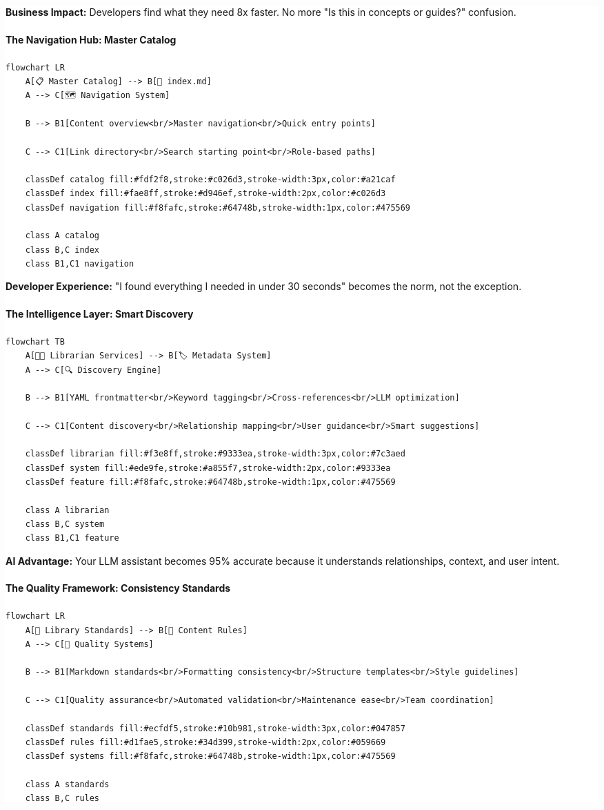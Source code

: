 **Business Impact:** Developers find what they need 8x faster. No more "Is this in concepts or guides?" confusion.

#### The Navigation Hub: Master Catalog

```mermaid
flowchart LR
    A[📋 Master Catalog] --> B[📖 index.md]
    A --> C[🗺️ Navigation System]

    B --> B1[Content overview<br/>Master navigation<br/>Quick entry points]

    C --> C1[Link directory<br/>Search starting point<br/>Role-based paths]

    classDef catalog fill:#fdf2f8,stroke:#c026d3,stroke-width:3px,color:#a21caf
    classDef index fill:#fae8ff,stroke:#d946ef,stroke-width:2px,color:#c026d3
    classDef navigation fill:#f8fafc,stroke:#64748b,stroke-width:1px,color:#475569

    class A catalog
    class B,C index
    class B1,C1 navigation
```

**Developer Experience:** "I found everything I needed in under 30 seconds" becomes the norm, not the exception.

#### The Intelligence Layer: Smart Discovery

```mermaid
flowchart TB
    A[👨‍🏫 Librarian Services] --> B[🏷️ Metadata System]
    A --> C[🔍 Discovery Engine]

    B --> B1[YAML frontmatter<br/>Keyword tagging<br/>Cross-references<br/>LLM optimization]

    C --> C1[Content discovery<br/>Relationship mapping<br/>User guidance<br/>Smart suggestions]

    classDef librarian fill:#f3e8ff,stroke:#9333ea,stroke-width:3px,color:#7c3aed
    classDef system fill:#ede9fe,stroke:#a855f7,stroke-width:2px,color:#9333ea
    classDef feature fill:#f8fafc,stroke:#64748b,stroke-width:1px,color:#475569

    class A librarian
    class B,C system
    class B1,C1 feature
```

**AI Advantage:** Your LLM assistant becomes 95% accurate because it understands relationships, context, and user intent.

#### The Quality Framework: Consistency Standards

```mermaid
flowchart LR
    A[📏 Library Standards] --> B[📝 Content Rules]
    A --> C[🔧 Quality Systems]

    B --> B1[Markdown standards<br/>Formatting consistency<br/>Structure templates<br/>Style guidelines]

    C --> C1[Quality assurance<br/>Automated validation<br/>Maintenance ease<br/>Team coordination]

    classDef standards fill:#ecfdf5,stroke:#10b981,stroke-width:3px,color:#047857
    classDef rules fill:#d1fae5,stroke:#34d399,stroke-width:2px,color:#059669
    classDef systems fill:#f8fafc,stroke:#64748b,stroke-width:1px,color:#475569

    class A standards
    class B,C rules
```